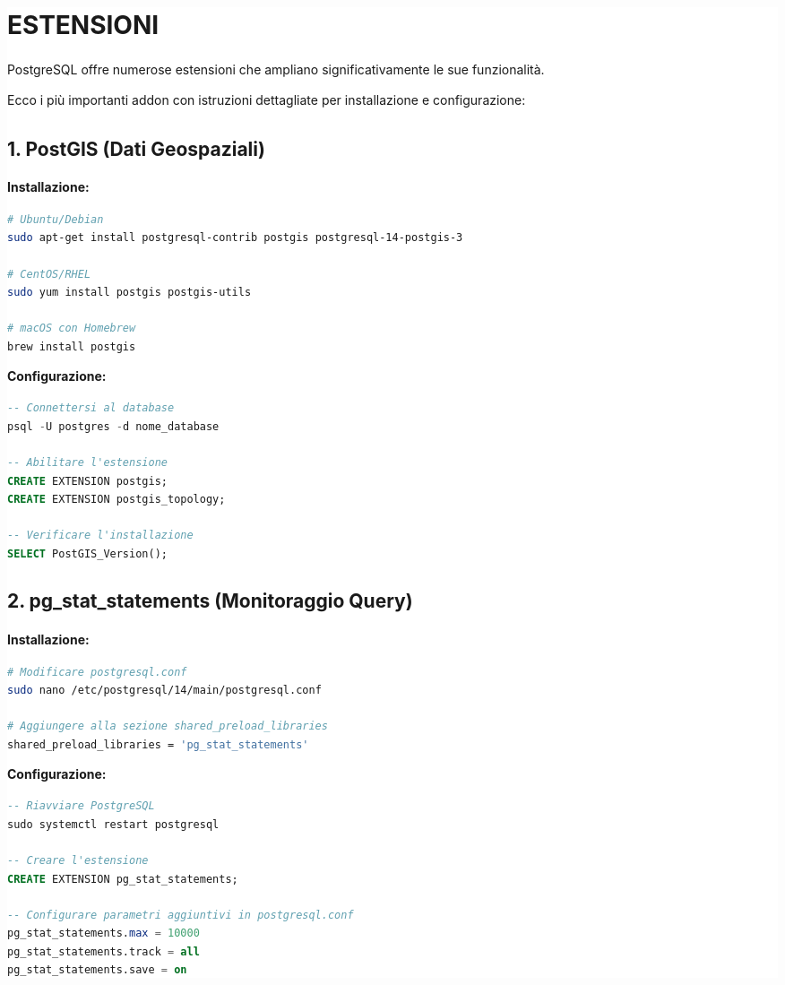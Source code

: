 # ESTENSIONI

PostgreSQL offre numerose estensioni che ampliano significativamente le sue funzionalità. 

Ecco i più importanti addon con istruzioni dettagliate per installazione e configurazione:

## 1. PostGIS (Dati Geospaziali)

**Installazione:**
```bash
# Ubuntu/Debian
sudo apt-get install postgresql-contrib postgis postgresql-14-postgis-3

# CentOS/RHEL
sudo yum install postgis postgis-utils

# macOS con Homebrew
brew install postgis
```

**Configurazione:**
```sql
-- Connettersi al database
psql -U postgres -d nome_database

-- Abilitare l'estensione
CREATE EXTENSION postgis;
CREATE EXTENSION postgis_topology;

-- Verificare l'installazione
SELECT PostGIS_Version();
```

## 2. pg_stat_statements (Monitoraggio Query)

**Installazione:**
```bash
# Modificare postgresql.conf
sudo nano /etc/postgresql/14/main/postgresql.conf

# Aggiungere alla sezione shared_preload_libraries
shared_preload_libraries = 'pg_stat_statements'
```

**Configurazione:**
```sql
-- Riavviare PostgreSQL
sudo systemctl restart postgresql

-- Creare l'estensione
CREATE EXTENSION pg_stat_statements;

-- Configurare parametri aggiuntivi in postgresql.conf
pg_stat_statements.max = 10000
pg_stat_statements.track = all
pg_stat_statements.save = on
```
